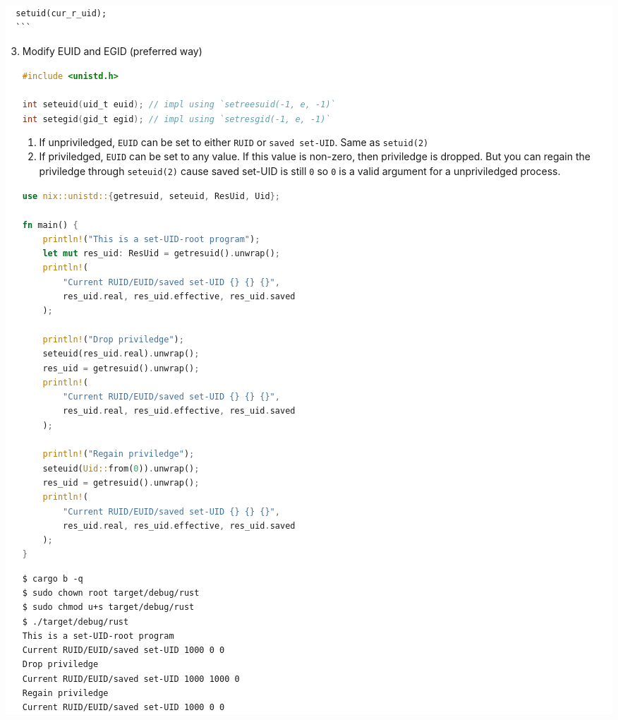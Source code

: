       setuid(cur_r_uid);
      ```
      
   3. Modify EUID and EGID (preferred way)
      
      ```c
      #include <unistd.h>

      int seteuid(uid_t euid); // impl using `setreesuid(-1, e, -1)`
      int setegid(gid_t egid); // impl using `setresgid(-1, e, -1)`
      ```

      1. If unpriviledged, `EUID` can be set to either `RUID` or `saved set-UID`.
         Same as `setuid(2)`
      2. If priviledged, `EUID` can be set to any value. If this value is non-zero,
         then priviledge is dropped. But you can regain the priviledge through 
         `seteuid(2)` cause saved set-UID is still `0` so `0` is a valid argument
         for a unpriviledged process.


      ```rust
      use nix::unistd::{getresuid, seteuid, ResUid, Uid};
      
      fn main() {
          println!("This is a set-UID-root program");
          let mut res_uid: ResUid = getresuid().unwrap();
          println!(
              "Current RUID/EUID/saved set-UID {} {} {}",
              res_uid.real, res_uid.effective, res_uid.saved
          );
      
          println!("Drop priviledge");
          seteuid(res_uid.real).unwrap();
          res_uid = getresuid().unwrap();
          println!(
              "Current RUID/EUID/saved set-UID {} {} {}",
              res_uid.real, res_uid.effective, res_uid.saved
          );
      
          println!("Regain priviledge");
          seteuid(Uid::from(0)).unwrap();
          res_uid = getresuid().unwrap();
          println!(
              "Current RUID/EUID/saved set-UID {} {} {}",
              res_uid.real, res_uid.effective, res_uid.saved
          );
      }
      ```
      ```shell
      $ cargo b -q
      $ sudo chown root target/debug/rust
      $ sudo chmod u+s target/debug/rust
      $ ./target/debug/rust
      This is a set-UID-root program
      Current RUID/EUID/saved set-UID 1000 0 0
      Drop priviledge
      Current RUID/EUID/saved set-UID 1000 1000 0
      Regain priviledge
      Current RUID/EUID/saved set-UID 1000 0 0
      ```
